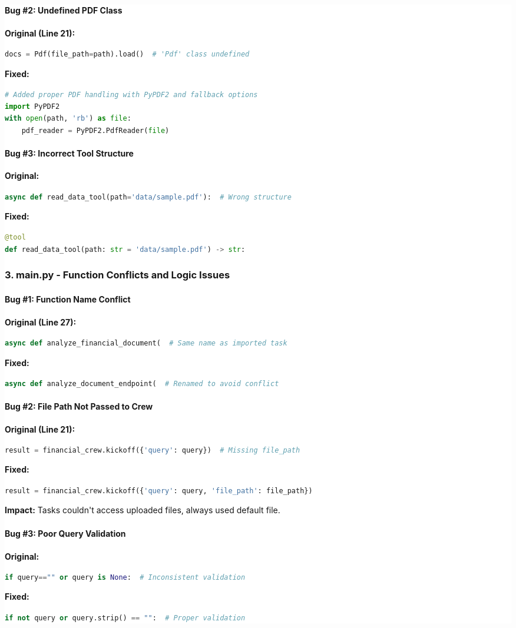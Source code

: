 #### Bug #2: Undefined PDF Class
**Original (Line 21):**
```python
docs = Pdf(file_path=path).load()  # 'Pdf' class undefined
```
**Fixed:**
```python
# Added proper PDF handling with PyPDF2 and fallback options
import PyPDF2
with open(path, 'rb') as file:
    pdf_reader = PyPDF2.PdfReader(file)
```

#### Bug #3: Incorrect Tool Structure
**Original:**
```python
async def read_data_tool(path='data/sample.pdf'):  # Wrong structure
```
**Fixed:**
```python
@tool
def read_data_tool(path: str = 'data/sample.pdf') -> str:
```

### 3. **main.py** - Function Conflicts and Logic Issues

#### Bug #1: Function Name Conflict
**Original (Line 27):**
```python
async def analyze_financial_document(  # Same name as imported task
```
**Fixed:**
```python
async def analyze_document_endpoint(  # Renamed to avoid conflict
```

#### Bug #2: File Path Not Passed to Crew
**Original (Line 21):**
```python
result = financial_crew.kickoff({'query': query})  # Missing file_path
```
**Fixed:**
```python
result = financial_crew.kickoff({'query': query, 'file_path': file_path})
```
**Impact:** Tasks couldn't access uploaded files, always used default file.

#### Bug #3: Poor Query Validation
**Original:**
```python
if query=="" or query is None:  # Inconsistent validation
```
**Fixed:**
```python
if not query or query.strip() == "":  # Proper validation
```

